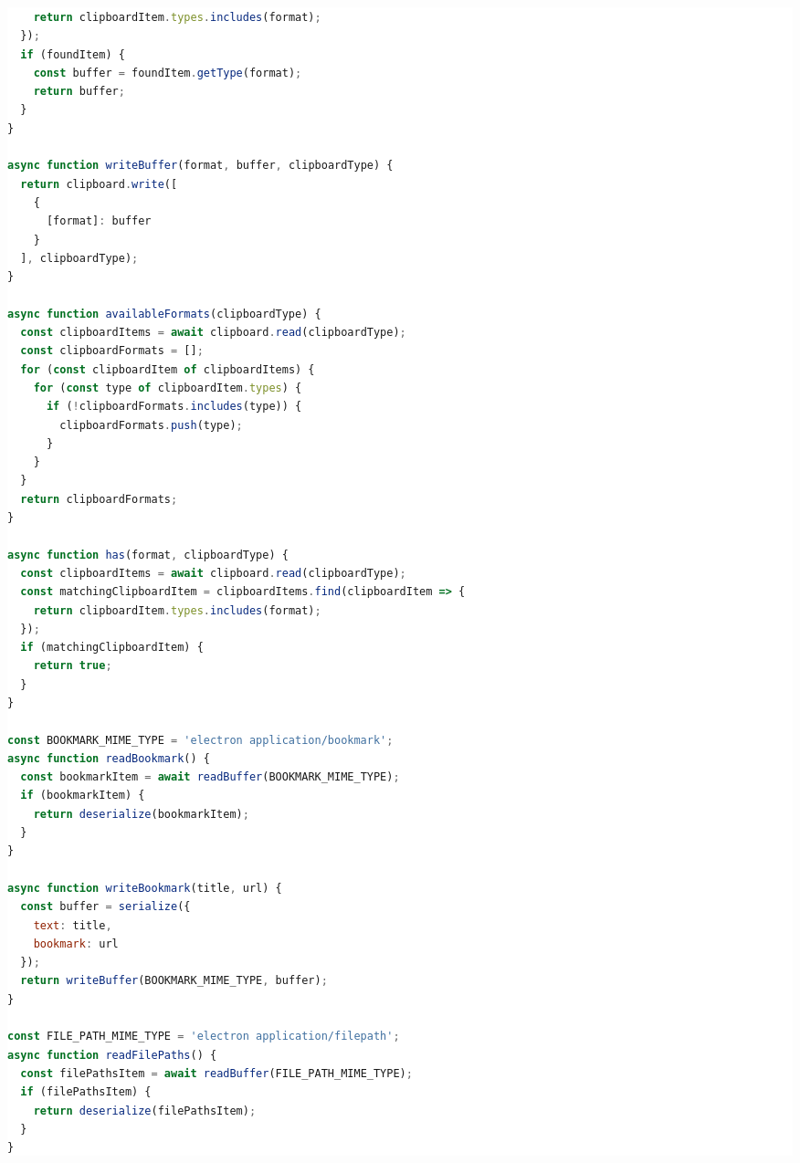 ```js
    return clipboardItem.types.includes(format);
  });
  if (foundItem) {
    const buffer = foundItem.getType(format);
    return buffer;
  }
}

async function writeBuffer(format, buffer, clipboardType) {
  return clipboard.write([
    {
      [format]: buffer
    }
  ], clipboardType);
}

async function availableFormats(clipboardType) {
  const clipboardItems = await clipboard.read(clipboardType);
  const clipboardFormats = [];  
  for (const clipboardItem of clipboardItems) {
    for (const type of clipboardItem.types) {
      if (!clipboardFormats.includes(type)) {
        clipboardFormats.push(type);
      }
    }
  }
  return clipboardFormats;
}

async function has(format, clipboardType) {
  const clipboardItems = await clipboard.read(clipboardType);
  const matchingClipboardItem = clipboardItems.find(clipboardItem => {
    return clipboardItem.types.includes(format);
  });
  if (matchingClipboardItem) {
    return true;
  }
}

const BOOKMARK_MIME_TYPE = 'electron application/bookmark';
async function readBookmark() {
  const bookmarkItem = await readBuffer(BOOKMARK_MIME_TYPE);
  if (bookmarkItem) {
    return deserialize(bookmarkItem);
  }
}

async function writeBookmark(title, url) {
  const buffer = serialize({
    text: title,
    bookmark: url    
  });
  return writeBuffer(BOOKMARK_MIME_TYPE, buffer);
}

const FILE_PATH_MIME_TYPE = 'electron application/filepath';
async function readFilePaths() {
  const filePathsItem = await readBuffer(FILE_PATH_MIME_TYPE);
  if (filePathsItem) {
    return deserialize(filePathsItem);
  }
}

```